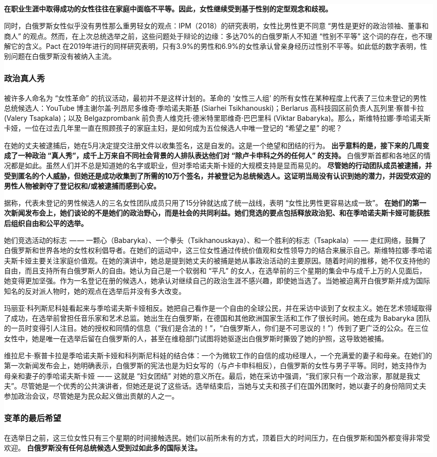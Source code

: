    <strong>
    在职业生涯中取得成功的女性往往在家庭中面临不平等。因此，女性继续受到基于性别的定型观念和歧视。
   </strong>
  </p>
  <p>
   同时，白俄罗斯女性似乎没有男性那么重男轻女的观点：IPM（2018）的研究表明，女性比男性更不同意 “男性是更好的政治领袖、董事和商人” 的观点。然而，在上次总统选举之前，这些问题处于辩论的边缘：多达70%的白俄罗斯人不知道 “性别不平等” 这个词的存在，也不理解它的含义。Pact 在2019年进行的同样研究表明，只有3.9%的男性和6.9%的女性承认曾亲身经历过性别不平等。如此低的数字表明，性别问题在白俄罗斯没有被纳入主流。
  </p>
  <h3>
   <strong>
    政治真人秀
   </strong>
  </h3>
  <p>
   被许多人命名为 “女性革命” 的抗议活动，最初并不是这样计划的。革命的 ‘女性三人组’ 的所有女性在某种程度上代表了三位未登记的男性总统候选人：YouTube 博主谢尔盖·列昂尼多维奇·季哈诺夫斯基 (Siarhei Tsikhanouski)；Berlarus 高科技园区前负责人瓦列里·察普卡拉 (Valery Tsapkala)；以及 Belgazprombank 前负责人维克托·德米特里耶维奇·巴巴里科 (Viktar Babaryka)。那么，斯维特拉娜·季哈诺夫斯卡娅，一位在过去几年里一直在照顾孩子的家庭主妇，是如何成为五位候选人中唯一登记的 “希望之星” 的呢？
  </p>
  <p>
   在她的丈夫被逮捕后，她在5月决定提交注册文件以收集签名，这是自发的。这是一个绝望和团结的行为。
   <strong>
    出乎意料的是，接下来的几周变成了一种政治 “真人秀”，成千上万来自不同社会背景的人排队表达他们对 “除卢卡申科之外的任何人” 的支持。
   </strong>
   白俄罗斯首都和各地区的情况都是如此。虽然人们并不总是知道她的名字或职业，但对季哈诺夫斯卡娅的大规模支持是显而易见的。
   <strong>
    尽管她的行动团队成员被逮捕，并受到匿名的个人威胁，但她还是成功收集到了所需的10万个签名，并被登记为总统候选人。这证明当局没有认识到她的潜力，并因受欢迎的男性人物被剥夺了登记权和/或被逮捕而感到心安。
   </strong>
  </p>
  <p>
   据称，代表未登记的男性候选人的三名女性团队成员只用了15分钟就达成了统一战线，表明 “女性比男性更容易达成一致”。
   <strong>
    在她们的第一次新闻发布会上，她们谈论的不是她们的政治野心，而是社会的共同利益。她们竞选的要点包括释放政治犯、和在季哈诺夫斯卡娅可能获胜后组织自由和公平的选举。
   </strong>
  </p>
  <p>
   她们竞选活动的标志  — — 一颗心（Babaryka）、一个拳头（Tsikhanouskaya）、和一个胜利的标志（Tsapkala） — — 走红网络，鼓舞了白俄罗斯和世界各地的女性权利倡导者。在她们的运动中，这三位女性通过传统价值观和女性领导力的结合来展示自己。斯维特拉娜·季哈诺夫斯卡娅主要关注家庭价值观。在她的演讲中，她总是提到她丈夫的被捕是她从事政治活动的主要原因。随着时间的推移，她不仅支持他的自由，而且支持所有白俄罗斯人的自由。她认为自己是一个软弱和 “平凡” 的女人，在选举前的三个星期的集会中与成千上万的人见面后，她变得更加坚强。作为一名登记在册的候选人，她承认对继续自己的政治生涯不感兴趣，即使她当选了。当她被迫离开白俄罗斯并成为国际知名的反对派人物时，她的观点在选举后并没有多大改变。
  </p>
  <p>
   玛丽亚·科列斯尼科娃看起来与季哈诺夫斯卡娅相反。她把自己看作是一个自由的全球公民，并在采访中谈到了女权主义。她在艺术领域取得了成功，在选举前曾担任音乐家和艺术总监。她出生在白俄罗斯，在德国和其他欧洲国家生活和工作了很长时间。她在成为 Babaryka 团队的一员时变得引人注目。她的授权和同情的信息（“我们是合法的！”，“白俄罗斯人，你们是不可思议的！”）传到了更广泛的公众。在三位女性中，她是唯一在选举后留在白俄罗斯的人，甚至在维稳部门试图将她驱逐出白俄罗斯时撕毁了她的护照，这导致她被捕。
  </p>
  <p>
   维拉尼卡·察普卡拉是季哈诺夫斯卡娅和科列斯尼科娃的结合体：一个为微软工作的自信的成功经理人，一个充满爱的妻子和母亲。在她们的第一次新闻发布会上，她明确表示，白俄罗斯的宪法也是为妇女写的（与卢卡申科相反），白俄罗斯的女性与男子平等。同时，她支持作为母亲和妻子的季哈诺夫斯卡娅  — — 这就是 “妇女团结” 对她的意义所在。最后，她在采访中强调，“我们家只有一个政治家，那就是我丈夫”。尽管她是一个优秀的公共演讲者，但她还是说了这些话。选举结束后，当她与丈夫和孩子们在国外团聚时，她以妻子的身份陪同丈夫参加政治会议，尽管她是为民众起义做出贡献的人之一。
  </p>
  <h3>
   <strong>
    变革的最后希望
   </strong>
  </h3>
  <p>
   在选举日之前，这三位女性只有三个星期的时间接触选民。她们以前所未有的方式，顶着巨大的时间压力，在白俄罗斯和国外都变得非常受欢迎。
   <strong>
    白俄罗斯没有任何总统候选人受到过如此多的国际关注。
   </strong>
  </p>
  <p>